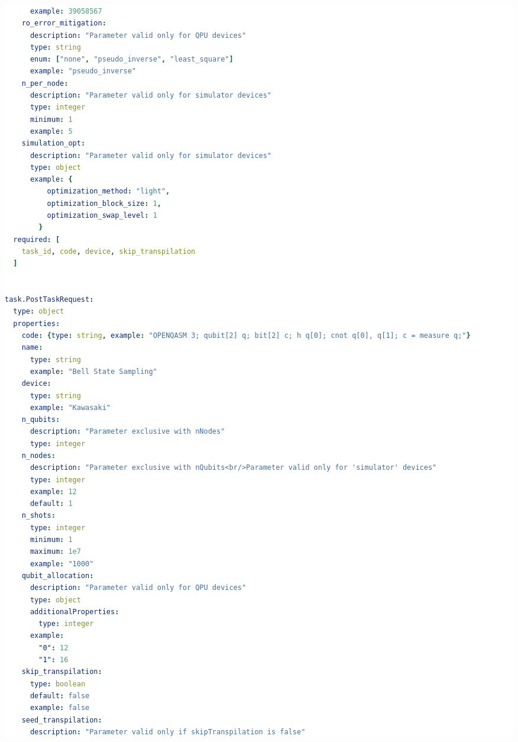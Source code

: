```yaml
      example: 39058567
    ro_error_mitigation:
      description: "Parameter valid only for QPU devices"
      type: string
      enum: ["none", "pseudo_inverse", "least_square"]
      example: "pseudo_inverse"
    n_per_node:
      description: "Parameter valid only for simulator devices"
      type: integer
      minimum: 1
      example: 5
    simulation_opt:
      description: "Parameter valid only for simulator devices"
      type: object
      example: {
          optimization_method: "light",
          optimization_block_size: 1,
          optimization_swap_level: 1
        }
  required: [
    task_id, code, device, skip_transpilation
  ]


task.PostTaskRequest:
  type: object
  properties:
    code: {type: string, example: "OPENQASM 3; qubit[2] q; bit[2] c; h q[0]; cnot q[0], q[1]; c = measure q;"}
    name:
      type: string
      example: "Bell State Sampling"
    device:
      type: string
      example: "Kawasaki"
    n_qubits:
      description: "Parameter exclusive with nNodes"
      type: integer
    n_nodes:
      description: "Parameter exclusive with nQubits<br/>Parameter valid only for 'simulator' devices"
      type: integer
      example: 12
      default: 1
    n_shots:
      type: integer
      minimum: 1
      maximum: 1e7
      example: "1000"
    qubit_allocation:
      description: "Parameter valid only for QPU devices"
      type: object
      additionalProperties:
        type: integer
      example:
        "0": 12
        "1": 16
    skip_transpilation:
      type: boolean
      default: false
      example: false
    seed_transpilation:
      description: "Parameter valid only if skipTranspilation is false"
```